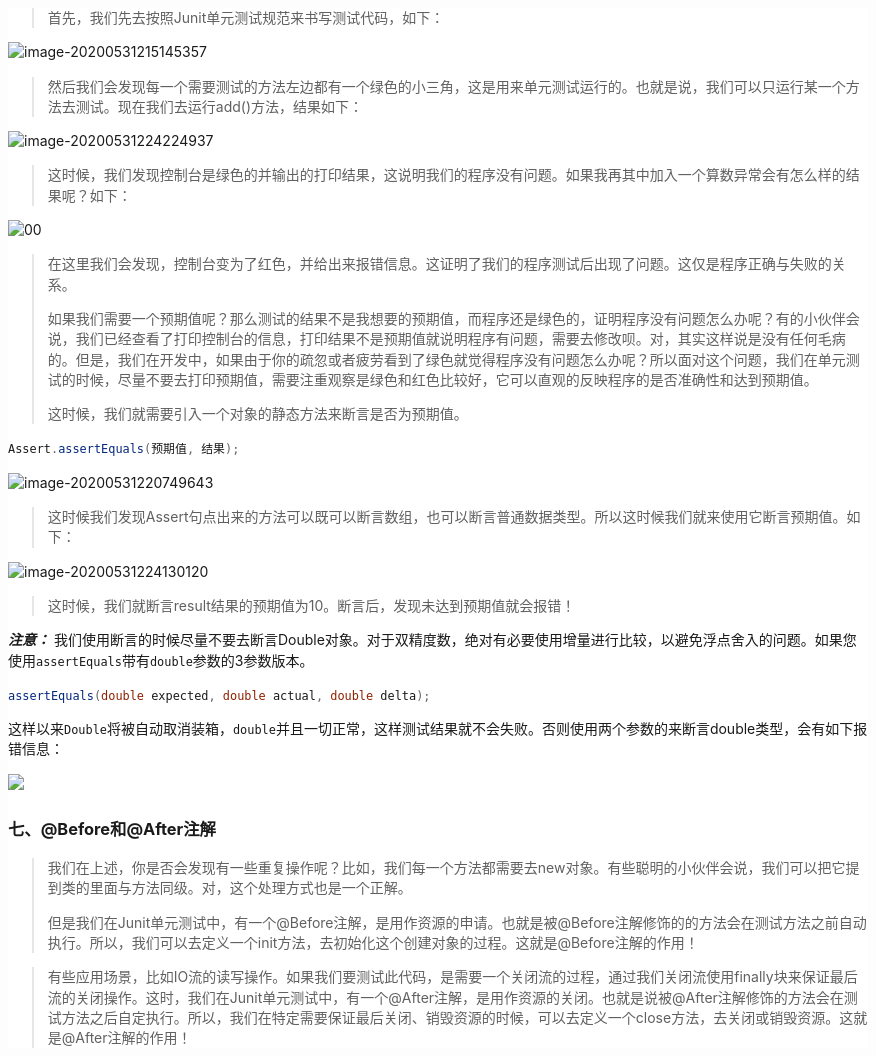 > 首先，我们先去按照Junit单元测试规范来书写测试代码，如下：

![image-20200531215145357](https://gitee.com/Ziphtracks/Figurebed/raw/master/img/20200531215147.png)

> 然后我们会发现每一个需要测试的方法左边都有一个绿色的小三角，这是用来单元测试运行的。也就是说，我们可以只运行某一个方法去测试。现在我们去运行add()方法，结果如下：

![image-20200531224224937](https://gitee.com/Ziphtracks/Figurebed/raw/master/img/20200531224226.png)

> 这时候，我们发现控制台是绿色的并输出的打印结果，这说明我们的程序没有问题。如果我再其中加入一个算数异常会有怎么样的结果呢？如下：

![00](https://gitee.com/Ziphtracks/Figurebed/raw/master/img/20200531224853.png)

> 在这里我们会发现，控制台变为了红色，并给出来报错信息。这证明了我们的程序测试后出现了问题。这仅是程序正确与失败的关系。
>
> 如果我们需要一个预期值呢？那么测试的结果不是我想要的预期值，而程序还是绿色的，证明程序没有问题怎么办呢？有的小伙伴会说，我们已经查看了打印控制台的信息，打印结果不是预期值就说明程序有问题，需要去修改呗。对，其实这样说是没有任何毛病的。但是，我们在开发中，如果由于你的疏忽或者疲劳看到了绿色就觉得程序没有问题怎么办呢？所以面对这个问题，我们在单元测试的时候，尽量不要去打印预期值，需要注重观察是绿色和红色比较好，它可以直观的反映程序的是否准确性和达到预期值。
>
> 这时候，我们就需要引入一个对象的静态方法来断言是否为预期值。

```java
Assert.assertEquals(预期值, 结果);
```

![image-20200531220749643](https://gitee.com/Ziphtracks/Figurebed/raw/master/img/20200531220751.png)

> 这时候我们发现Assert句点出来的方法可以既可以断言数组，也可以断言普通数据类型。所以这时候我们就来使用它断言预期值。如下：

![image-20200531224130120](https://gitee.com/Ziphtracks/Figurebed/raw/master/img/20200531224546.png)

> 这时候，我们就断言result结果的预期值为10。断言后，发现未达到预期值就会报错！



***注意：*** 我们使用断言的时候尽量不要去断言Double对象。对于双精度数，绝对有必要使用增量进行比较，以避免浮点舍入的问题。如果您使用`assertEquals`带有`double`参数的3参数版本。

```java
assertEquals(double expected, double actual, double delta);
```

这样以来`Double`将被自动取消装箱，`double`并且一切正常，这样测试结果就不会失败。否则使用两个参数的来断言double类型，会有如下报错信息：

![](https://gitee.com/Ziphtracks/Figurebed/raw/master/img/20200531225403.png)



### 七、@Before和@After注解

> 我们在上述，你是否会发现有一些重复操作呢？比如，我们每一个方法都需要去new对象。有些聪明的小伙伴会说，我们可以把它提到类的里面与方法同级。对，这个处理方式也是一个正解。
>
> 但是我们在Junit单元测试中，有一个@Before注解，是用作资源的申请。也就是被@Before注解修饰的的方法会在测试方法之前自动执行。所以，我们可以去定义一个init方法，去初始化这个创建对象的过程。这就是@Before注解的作用！

> 有些应用场景，比如IO流的读写操作。如果我们要测试此代码，是需要一个关闭流的过程，通过我们关闭流使用finally块来保证最后流的关闭操作。这时，我们在Junit单元测试中，有一个@After注解，是用作资源的关闭。也就是说被@After注解修饰的方法会在测试方法之后自定执行。所以，我们在特定需要保证最后关闭、销毁资源的时候，可以去定义一个close方法，去关闭或销毁资源。这就是@After注解的作用！
